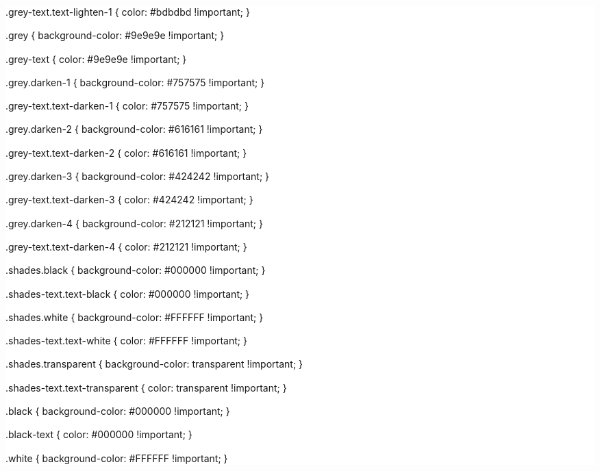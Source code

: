 .grey-text.text-lighten-1 {
  color: #bdbdbd !important; }

.grey {
  background-color: #9e9e9e !important; }

.grey-text {
  color: #9e9e9e !important; }

.grey.darken-1 {
  background-color: #757575 !important; }

.grey-text.text-darken-1 {
  color: #757575 !important; }

.grey.darken-2 {
  background-color: #616161 !important; }

.grey-text.text-darken-2 {
  color: #616161 !important; }

.grey.darken-3 {
  background-color: #424242 !important; }

.grey-text.text-darken-3 {
  color: #424242 !important; }

.grey.darken-4 {
  background-color: #212121 !important; }

.grey-text.text-darken-4 {
  color: #212121 !important; }

.shades.black {
  background-color: #000000 !important; }

.shades-text.text-black {
  color: #000000 !important; }

.shades.white {
  background-color: #FFFFFF !important; }

.shades-text.text-white {
  color: #FFFFFF !important; }

.shades.transparent {
  background-color: transparent !important; }

.shades-text.text-transparent {
  color: transparent !important; }

.black {
  background-color: #000000 !important; }

.black-text {
  color: #000000 !important; }

.white {
  background-color: #FFFFFF !important; }
